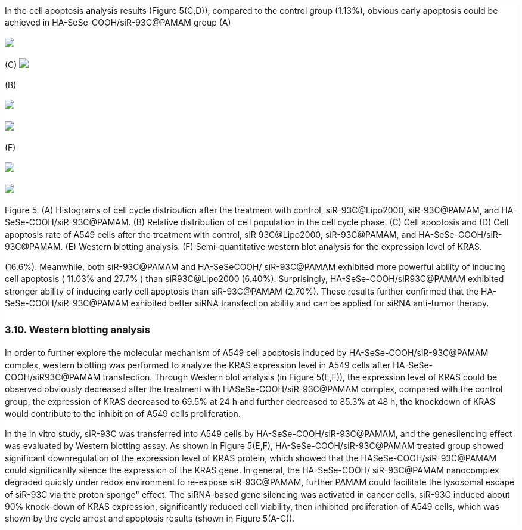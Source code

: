 In the cell apoptosis analysis results (Figure 5(C,D)), compared to the control group (1.13\%), obvious early apoptosis could be achieved in HA-SeSe-COOH/siR-93C@PAMAM group
(A)

![](https://cdn.mathpix.com/cropped/2024_06_28_4d5fc8f6622be348e122g-10.jpg?height=273&width=943&top_left_y=1457&top_left_x=225)

(C)
![](https://cdn.mathpix.com/cropped/2024_06_28_4d5fc8f6622be348e122g-10.jpg?height=270&width=934&top_left_y=1718&top_left_x=230)

(B)

![](https://cdn.mathpix.com/cropped/2024_06_28_4d5fc8f6622be348e122g-10.jpg?height=449&width=656&top_left_y=1474&top_left_x=1227)

![](https://cdn.mathpix.com/cropped/2024_06_28_4d5fc8f6622be348e122g-10.jpg?height=432&width=570&top_left_y=2052&top_left_x=190)

(F)

![](https://cdn.mathpix.com/cropped/2024_06_28_4d5fc8f6622be348e122g-10.jpg?height=202&width=499&top_left_y=2151&top_left_x=820)

![](https://cdn.mathpix.com/cropped/2024_06_28_4d5fc8f6622be348e122g-10.jpg?height=369&width=478&top_left_y=2054&top_left_x=1360)

Figure 5. (A) Histograms of cell cycle distribution after the treatment with control, siR-93C@Lipo2000, siR-93C@PAMAM, and HA-SeSe-COOH/siR-93C@PAMAM. (B) Relative distribution of cell population in the cell cycle phase. (C) Cell apoptosis and (D) Cell apoptosis rate of A549 cells after the treatment with control, siR 93C@Lipo2000, siR-93C@PAMAM, and HA-SeSe-COOH/siR-93C@PAMAM. (E) Western blotting analysis. (F) Semi-quantitative western blot analysis for the expression level of KRAS.

(16.6\%). Meanwhile, both siR-93C@PAMAM and HA-SeSe$\mathrm{COOH} /$ siR-93C@PAMAM exhibited more powerful ability of inducing cell apoptosis ( $11.03 \%$ and $27.7 \%$ ) than siR93C@Lipo2000 (6.40\%). Surprisingly, HA-SeSe-COOH/siR93C@PAMAM exhibited stronger ability of inducing early cell apoptosis than siR-93C@PAMAM (2.70\%). These results further confirmed that the HA-SeSe-COOH/siR-93C@PAMAM exhibited better siRNA transfection ability and can be applied for siRNA anti-tumor therapy.

### 3.10. Western blotting analysis

In order to further explore the molecular mechanism of A549 cell apoptosis induced by HA-SeSe-COOH/siR-93C@PAMAM complex, western blotting was performed to analyze the KRAS expression level in A549 cells after HA-SeSe-COOH/siR93C@PAMAM transfection. Through Western blot analysis (in Figure 5(E,F)), the expression level of KRAS could be observed obviously decreased after the treatment with HASeSe-COOH/siR-93C@PAMAM complex, compared with the control group, the expression of KRAS decreased to $69.5 \%$ at $24 \mathrm{~h}$ and further decreased to $85.3 \%$ at $48 \mathrm{~h}$, the knockdown of KRAS would contribute to the inhibition of A549 cells proliferation.

In the in vitro study, siR-93C was transferred into A549 cells by HA-SeSe-COOH/siR-93C@PAMAM, and the genesilencing effect was evaluated by Western blotting assay. As shown in Figure 5(E,F), HA-SeSe-COOH/siR-93C@PAMAM treated group showed significant downregulation of the expression level of KRAS protein, which showed that the HASeSe-COOH/siR-93C@PAMAM could significantly silence the expression of the KRAS gene. In general, the HA-SeSe-COOH/ siR-93C@PAMAM nanocomplex degraded quickly under redox environment to re-expose siR-93C@PAMAM, further PAMAM could facilitate the lysosomal escape of siR-93C via the proton sponge" effect. The siRNA-based gene silencing was activated in cancer cells, siR-93C induced about $90 \%$ knock-down of KRAS expression, significantly reduced cell viability, then inhibited proliferation of A549 cells, which was shown by the cycle arrest and apoptosis results (shown in Figure 5(A-C)).
